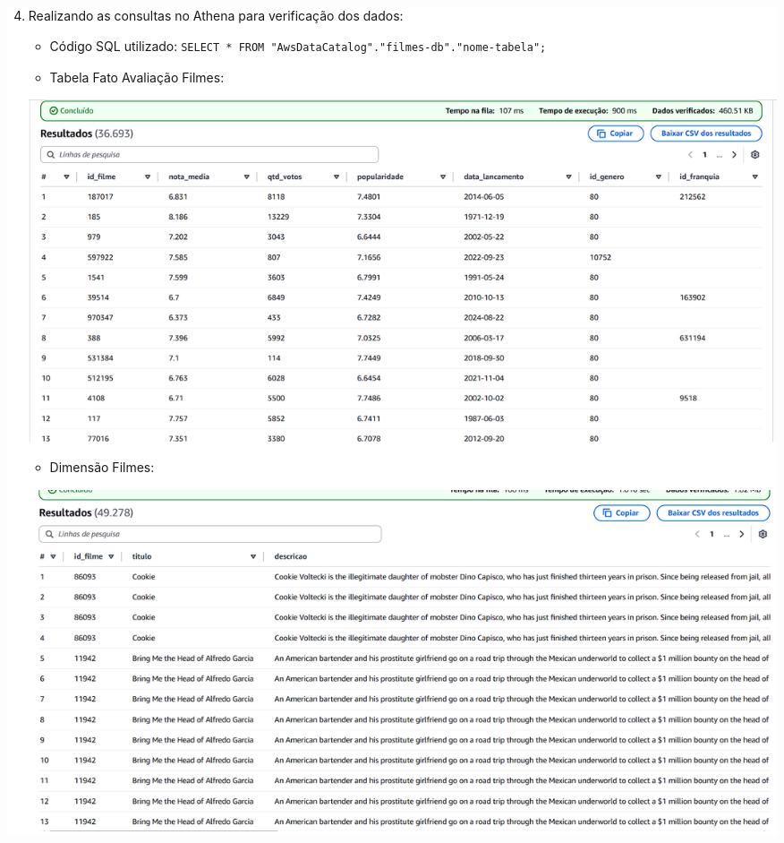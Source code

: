 
4. Realizando as consultas no Athena para verificação dos dados:

    * Código SQL utilizado: ```SELECT * FROM "AwsDataCatalog"."filmes-db"."nome-tabela";```

    * Tabela Fato Avaliação Filmes:

    ![Tabela Fato Avaliação Filmes](../Evidencias/07-Athena_Tab_Fato_Av_Filmes.png)

    * Dimensão Filmes:

    ![Tabela Dimensão Filmes](../Evidencias/09-Tab_DimFilmes.png)
